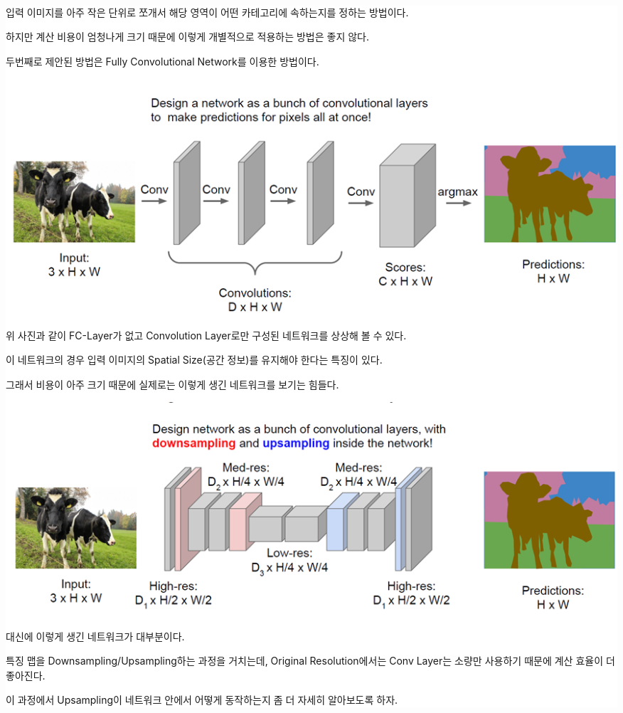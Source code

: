입력 이미지를 아주 작은 단위로 쪼개서 해당 영역이 어떤 카테고리에 속하는지를 정하는 방법이다.

하지만 계산 비용이 엄청나게 크기 때문에 이렇게 개별적으로 적용하는 방법은 좋지 않다.

두번째로 제안된 방법은 Fully Convolutional Network를 이용한 방법이다.

![3.png](/assets/img/cs231n-lecture-11/3.png)

위 사진과 같이 FC-Layer가 없고 Convolution Layer로만 구성된 네트워크를 상상해 볼 수 있다.

이 네트워크의 경우 입력 이미지의 Spatial Size(공간 정보)를 유지해야 한다는 특징이 있다.

그래서 비용이 아주 크기 때문에 실제로는 이렇게 생긴 네트워크를 보기는 힘들다.

![4.png](/assets/img/cs231n-lecture-11/4.png)

대신에 이렇게 생긴 네트워크가 대부분이다.

특징 맵을 Downsampling/Upsampling하는 과정을 거치는데, Original Resolution에서는 Conv Layer는 소량만 사용하기 때문에 계산 효율이 더 좋아진다.

이 과정에서 Upsampling이 네트워크 안에서 어떻게 동작하는지 좀 더 자세히 알아보도록 하자.
